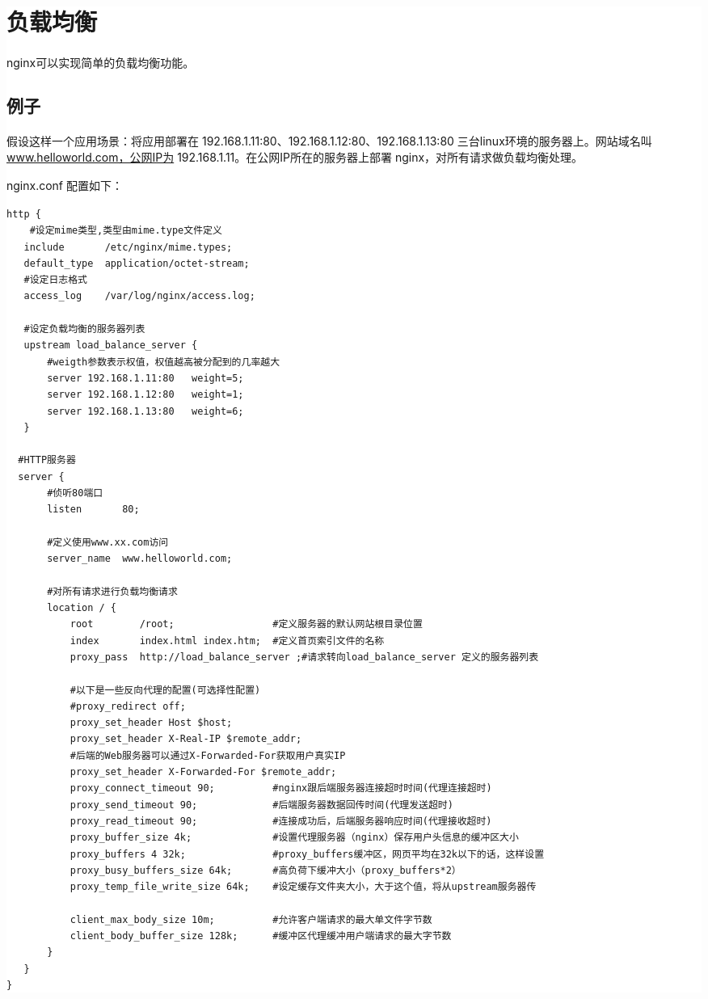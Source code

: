 # 负载均衡

nginx可以实现简单的负载均衡功能。

## 例子

假设这样一个应用场景：将应用部署在 192.168.1.11:80、192.168.1.12:80、192.168.1.13:80 三台linux环境的服务器上。网站域名叫 www.helloworld.com，公网IP为 192.168.1.11。在公网IP所在的服务器上部署 nginx，对所有请求做负载均衡处理。

nginx.conf 配置如下：

```nginx
http {
    #设定mime类型,类型由mime.type文件定义
   include       /etc/nginx/mime.types;
   default_type  application/octet-stream;
   #设定日志格式
   access_log    /var/log/nginx/access.log;

   #设定负载均衡的服务器列表
   upstream load_balance_server {
       #weigth参数表示权值，权值越高被分配到的几率越大
       server 192.168.1.11:80   weight=5;
       server 192.168.1.12:80   weight=1;
       server 192.168.1.13:80   weight=6;
   }

  #HTTP服务器
  server {
       #侦听80端口
       listen       80;
       
       #定义使用www.xx.com访问
       server_name  www.helloworld.com;

       #对所有请求进行负载均衡请求
       location / {
           root        /root;                 #定义服务器的默认网站根目录位置
           index       index.html index.htm;  #定义首页索引文件的名称
           proxy_pass  http://load_balance_server ;#请求转向load_balance_server 定义的服务器列表

           #以下是一些反向代理的配置(可选择性配置)
           #proxy_redirect off;
           proxy_set_header Host $host;
           proxy_set_header X-Real-IP $remote_addr;
           #后端的Web服务器可以通过X-Forwarded-For获取用户真实IP
           proxy_set_header X-Forwarded-For $remote_addr;
           proxy_connect_timeout 90;          #nginx跟后端服务器连接超时时间(代理连接超时)
           proxy_send_timeout 90;             #后端服务器数据回传时间(代理发送超时)
           proxy_read_timeout 90;             #连接成功后，后端服务器响应时间(代理接收超时)
           proxy_buffer_size 4k;              #设置代理服务器（nginx）保存用户头信息的缓冲区大小
           proxy_buffers 4 32k;               #proxy_buffers缓冲区，网页平均在32k以下的话，这样设置
           proxy_busy_buffers_size 64k;       #高负荷下缓冲大小（proxy_buffers*2）
           proxy_temp_file_write_size 64k;    #设定缓存文件夹大小，大于这个值，将从upstream服务器传
           
           client_max_body_size 10m;          #允许客户端请求的最大单文件字节数
           client_body_buffer_size 128k;      #缓冲区代理缓冲用户端请求的最大字节数
       }
   }
}
```
